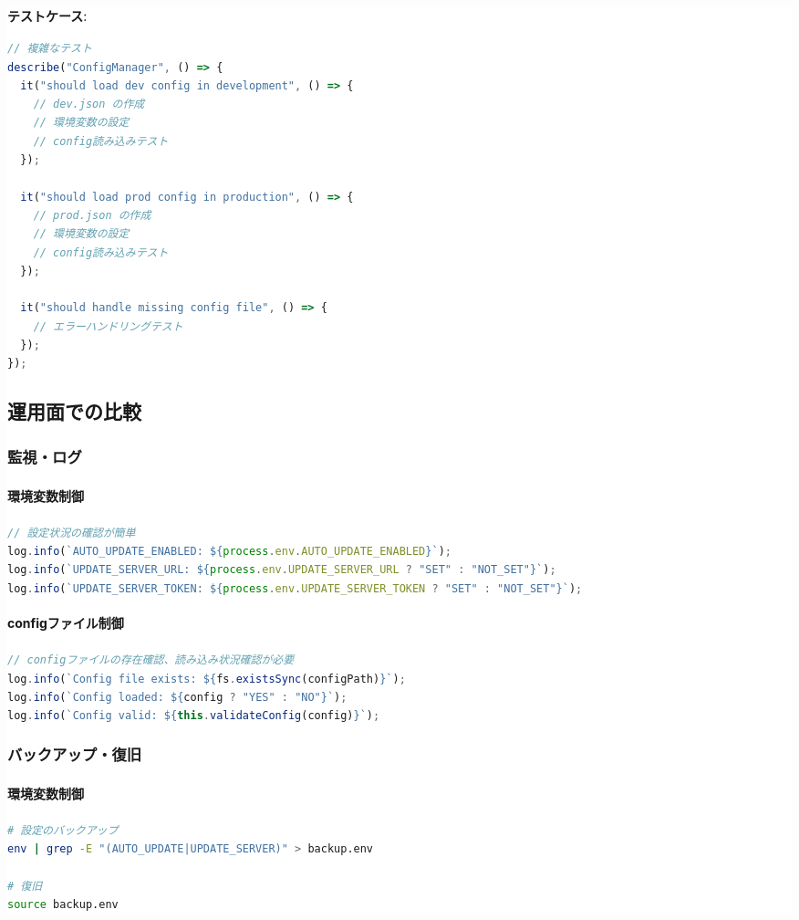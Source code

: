 **テストケース**:

```typescript
// 複雑なテスト
describe("ConfigManager", () => {
  it("should load dev config in development", () => {
    // dev.json の作成
    // 環境変数の設定
    // config読み込みテスト
  });

  it("should load prod config in production", () => {
    // prod.json の作成
    // 環境変数の設定
    // config読み込みテスト
  });

  it("should handle missing config file", () => {
    // エラーハンドリングテスト
  });
});
```

## 運用面での比較

### 監視・ログ

#### 環境変数制御

```typescript
// 設定状況の確認が簡単
log.info(`AUTO_UPDATE_ENABLED: ${process.env.AUTO_UPDATE_ENABLED}`);
log.info(`UPDATE_SERVER_URL: ${process.env.UPDATE_SERVER_URL ? "SET" : "NOT_SET"}`);
log.info(`UPDATE_SERVER_TOKEN: ${process.env.UPDATE_SERVER_TOKEN ? "SET" : "NOT_SET"}`);
```

#### configファイル制御

```typescript
// configファイルの存在確認、読み込み状況確認が必要
log.info(`Config file exists: ${fs.existsSync(configPath)}`);
log.info(`Config loaded: ${config ? "YES" : "NO"}`);
log.info(`Config valid: ${this.validateConfig(config)}`);
```

### バックアップ・復旧

#### 環境変数制御

```bash
# 設定のバックアップ
env | grep -E "(AUTO_UPDATE|UPDATE_SERVER)" > backup.env

# 復旧
source backup.env
```
